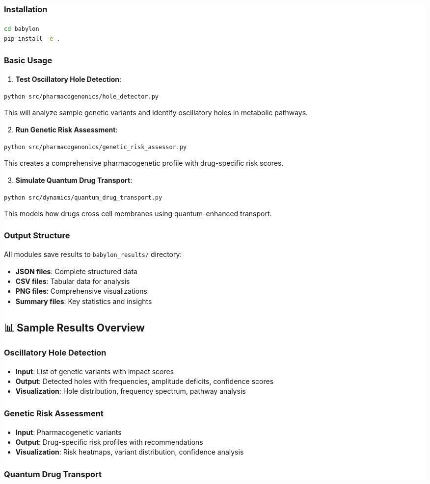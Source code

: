 ### Installation

```bash
cd babylon
pip install -e .
```

### Basic Usage

1. **Test Oscillatory Hole Detection**:

```bash
python src/pharmacogenonics/hole_detector.py
```

This will analyze sample genetic variants and identify oscillatory holes in metabolic pathways.

2. **Run Genetic Risk Assessment**:

```bash
python src/pharmacogenonics/genetic_risk_assessor.py
```

This creates a comprehensive pharmacogenetic profile with drug-specific risk scores.

3. **Simulate Quantum Drug Transport**:

```bash
python src/dynamics/quantum_drug_transport.py
```

This models how drugs cross cell membranes using quantum-enhanced transport.

### Output Structure

All modules save results to `babylon_results/` directory:

- **JSON files**: Complete structured data
- **CSV files**: Tabular data for analysis
- **PNG files**: Comprehensive visualizations
- **Summary files**: Key statistics and insights

## 📊 Sample Results Overview

### Oscillatory Hole Detection

- **Input**: List of genetic variants with impact scores
- **Output**: Detected holes with frequencies, amplitude deficits, confidence scores
- **Visualization**: Hole distribution, frequency spectrum, pathway analysis

### Genetic Risk Assessment

- **Input**: Pharmacogenetic variants
- **Output**: Drug-specific risk profiles with recommendations
- **Visualization**: Risk heatmaps, variant distribution, confidence analysis

### Quantum Drug Transport
